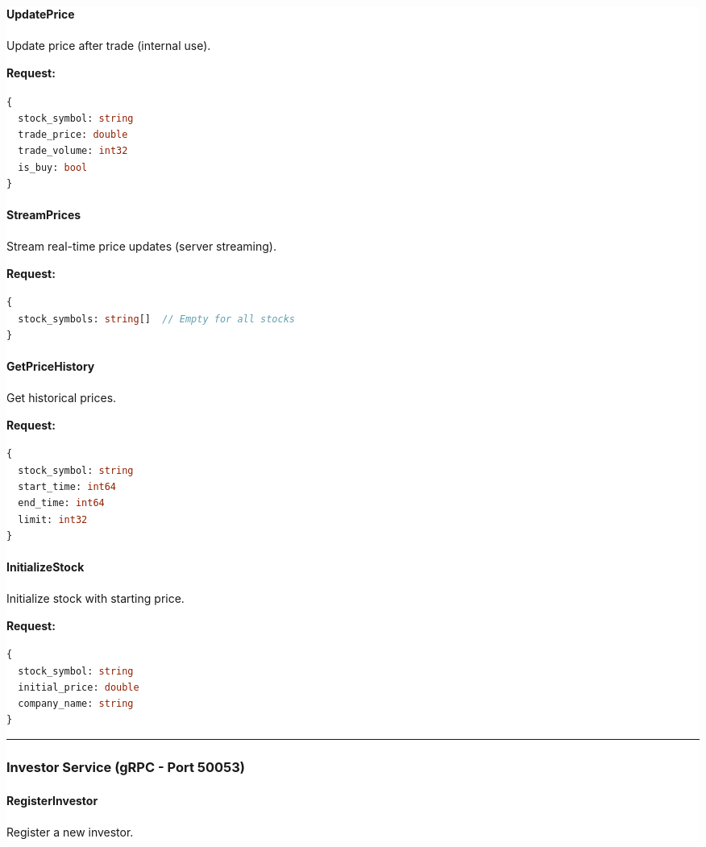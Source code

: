 #### UpdatePrice
Update price after trade (internal use).

**Request:**
```protobuf
{
  stock_symbol: string
  trade_price: double
  trade_volume: int32
  is_buy: bool
}
```

#### StreamPrices
Stream real-time price updates (server streaming).

**Request:**
```protobuf
{
  stock_symbols: string[]  // Empty for all stocks
}
```

#### GetPriceHistory
Get historical prices.

**Request:**
```protobuf
{
  stock_symbol: string
  start_time: int64
  end_time: int64
  limit: int32
}
```

#### InitializeStock
Initialize stock with starting price.

**Request:**
```protobuf
{
  stock_symbol: string
  initial_price: double
  company_name: string
}
```

---

### Investor Service (gRPC - Port 50053)

#### RegisterInvestor
Register a new investor.
